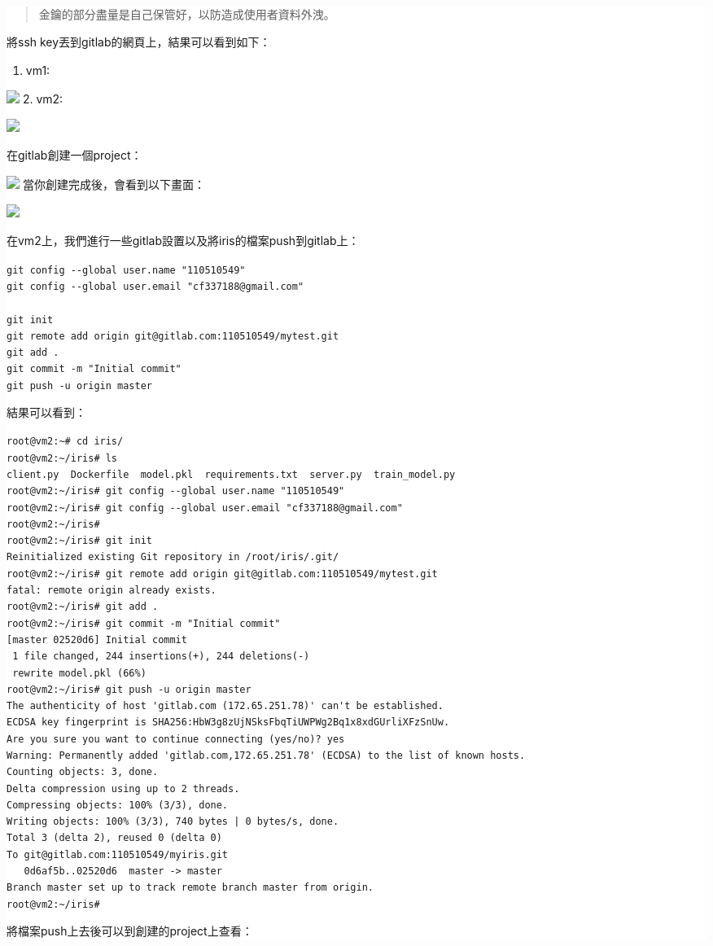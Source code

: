 > 金鑰的部分盡量是自己保管好，以防造成使用者資料外洩。

將ssh key丟到gitlab的網頁上，結果可以看到如下：
1. vm1:
 
![](https://i.imgur.com/PS4e9wt.png)
2. vm2:

![](https://i.imgur.com/vZrqZ5D.png)

在gitlab創建一個project：

![](https://i.imgur.com/NPPoKRq.png)
當你創建完成後，會看到以下畫面：

![](https://i.imgur.com/Srk8Yj6.png)

在vm2上，我們進行一些gitlab設置以及將iris的檔案push到gitlab上：
```
git config --global user.name "110510549"
git config --global user.email "cf337188@gmail.com"

git init
git remote add origin git@gitlab.com:110510549/mytest.git
git add .
git commit -m "Initial commit"
git push -u origin master
```

結果可以看到：
```
root@vm2:~# cd iris/
root@vm2:~/iris# ls
client.py  Dockerfile  model.pkl  requirements.txt  server.py  train_model.py
root@vm2:~/iris# git config --global user.name "110510549"
root@vm2:~/iris# git config --global user.email "cf337188@gmail.com"
root@vm2:~/iris# 
root@vm2:~/iris# git init
Reinitialized existing Git repository in /root/iris/.git/
root@vm2:~/iris# git remote add origin git@gitlab.com:110510549/mytest.git
fatal: remote origin already exists.
root@vm2:~/iris# git add .
root@vm2:~/iris# git commit -m "Initial commit"
[master 02520d6] Initial commit
 1 file changed, 244 insertions(+), 244 deletions(-)
 rewrite model.pkl (66%)
root@vm2:~/iris# git push -u origin master
The authenticity of host 'gitlab.com (172.65.251.78)' can't be established.
ECDSA key fingerprint is SHA256:HbW3g8zUjNSksFbqTiUWPWg2Bq1x8xdGUrliXFzSnUw.
Are you sure you want to continue connecting (yes/no)? yes
Warning: Permanently added 'gitlab.com,172.65.251.78' (ECDSA) to the list of known hosts.
Counting objects: 3, done.
Delta compression using up to 2 threads.
Compressing objects: 100% (3/3), done.
Writing objects: 100% (3/3), 740 bytes | 0 bytes/s, done.
Total 3 (delta 2), reused 0 (delta 0)
To git@gitlab.com:110510549/myiris.git
   0d6af5b..02520d6  master -> master
Branch master set up to track remote branch master from origin.
root@vm2:~/iris# 
```
將檔案push上去後可以到創建的project上查看：


[vm1]: mininet-wifi2020